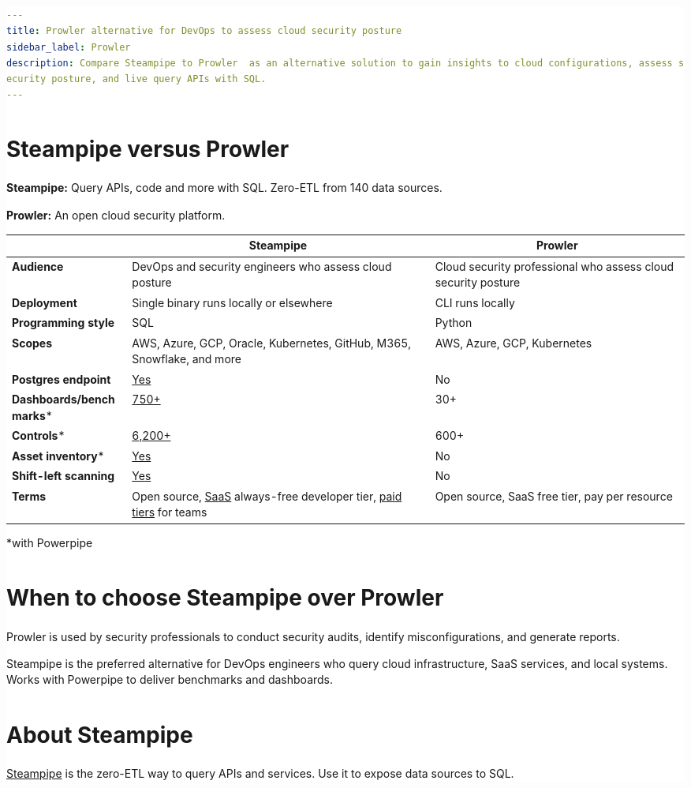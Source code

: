 ```yaml
---
title: Prowler alternative for DevOps to assess cloud security posture
sidebar_label: Prowler
description: Compare Steampipe to Prowler  as an alternative solution to gain insights to cloud configurations, assess security posture, and live query APIs with SQL.
---
```


# Steampipe versus Prowler


**Steampipe:** Query APIs, code and more with SQL. Zero-ETL from 140 data sources.


**Prowler:** An open cloud security platform.



 | | **Steampipe** | **Prowler** | 
| --- | --- | --- |
| **Audience** | DevOps and security engineers who assess cloud posture | Cloud security professional who assess cloud security posture |
| **Deployment** | Single binary runs locally or elsewhere | CLI runs locally |
| **Programming style** | SQL | Python |
| **Scopes** | AWS, Azure, GCP, Oracle, Kubernetes, GitHub, M365, Snowflake, and more | AWS, Azure, GCP, Kubernetes |
| **Postgres endpoint** | <a href="https://turbot.com/pipes/docs/connect" target="_blank">Yes</a> | No |
| **Dashboards/benchmarks*** | <a href="https://hub.powerpipe.io" target="_blank">750+</a> | 30+ |
| **Controls*** | <a href="https://hub.powerpipe.io" target="_blank">6,200+</a> | 600+ |
| **Asset inventory*** | <a href="https://hub.powerpipe.io/?objectives=dashboard" target="_blank">Yes</a> | No |
| **Shift-left scanning** | <a href="https://hub.powerpipe.io/?categories=iac" target="_blank">Yes</a> | No |
| **Terms** | Open source, <a href="http://pipes.turbot.com" target="_blank">SaaS</a> always-free developer tier, <a href="https://turbot.com/pipes/pricing" target="_blank">paid tiers</a> for teams | Open source, SaaS free tier, pay per resource |

*with Powerpipe

# When to choose Steampipe over Prowler

Prowler is used by security professionals to conduct security audits, identify misconfigurations, and generate reports.

Steampipe is the preferred alternative for DevOps engineers who query cloud infrastructure, SaaS services, and local systems. Works with Powerpipe to deliver benchmarks and dashboards. 

# About Steampipe

<a href="https://steampipe.io/" target="_blank">Steampipe</a> is the zero-ETL way to query APIs and services. Use it to expose data sources to SQL.
